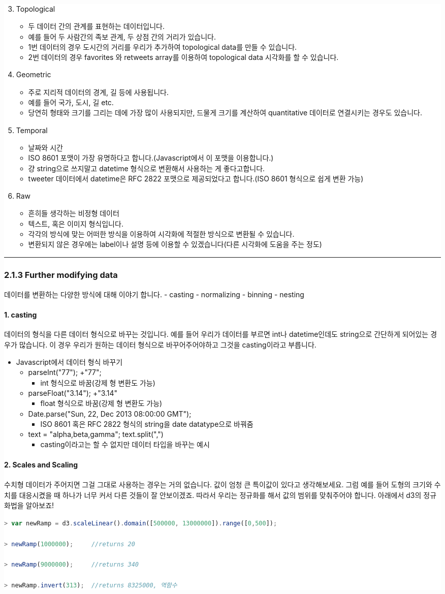 3. Topological
    - 두 데이터 간의 관계를 표현하는 데이터입니다.
    - 예를 들어 두 사람간의 족보 관계, 두 상점 간의 거리가 있습니다.
    - 1번 데이터의 경우 도시간의 거리를 우리가 추가하여 topological data를 만들 수 있습니다.
    - 2번 데이터의 경우 favorites 와 retweets array를 이용하여 topological data 시각화를 할 수 있습니다.
    
4. Geometric
    - 주로 지리적 데이터의 경계, 길 등에 사용됩니다.
    - 예를 들어 국가, 도시, 길 etc.
    - 당연히 형태와 크기를 그리는 데에 가장 많이 사용되지만, 드물게 크기를 계산하여 quantitative 데이터로 연결시키는 경우도 있습니다.

5. Temporal
    - 날짜와 시간
    - ISO 8601 포맷이 가장 유명하다고 합니다.(Javascript에서 이 포맷을 이용합니다.)
    - 걍 string으로 쓰지말고 datetime 형식으로 변환해서 사용하는 게 좋다고합니다.
    - tweeter 데이터에서 datetime은 RFC 2822 포맷으로 제공되었다고 합니다.(ISO 8601 형식으로 쉽게 변환 가능)

6. Raw
    - 흔히들 생각하는  비정형 데이터
    - 텍스트, 혹은 이미지 형식입니다.
    - 각각의 방식에 맞는 어떠한 방식을 이용하여 시각화에 적절한 방식으로 변환될 수 있습니다.
    - 변환되지 않은 경우에는 label이나 설명 등에 이용할 수 있겠습니다(다른 시각화에 도움을 주는 정도)
    
---

### 2.1.3 Further modifying data

데이터를 변환하는 다양한 방식에 대해 이야기 합니다.
    - casting
    - normalizing
    - binning
    - nesting

#### 1. casting
데이터의 형식을 다른 데이터 형식으로 바꾸는 것입니다. 예를 들어 우리가 데이터를 부르면 int나 datetime인데도 string으로 간단하게 되어있는 경우가 많습니다. 이 경우 우리가 원하는 데이터 형식으로 바꾸어주어야하고 그것을 casting이라고 부릅니다. 

- Javascript에서 데이터 형식 바꾸기
    - parseInt("77"); +"77";
        - int  형식으로 바꿈(강제 형 변환도 가능)
    - parseFloat("3.14"); +"3.14"
        - float 형식으로 바꿈(강제 형 변환도 가능)
    - Date.parse("Sun, 22, Dec 2013 08:00:00 GMT");
        - ISO 8601 혹은 RFC 2822 형식의 string을 date datatype으로 바꿔줌
    - text = "alpha,beta,gamma"; text.split(",")
        - casting이라고는 할 수 없지만 데이터 타입을 바꾸는 예시
        
#### 2. Scales and Scaling
수치형 데이터가 주어지면 그걸 그대로 사용하는 경우는 거의 없습니다. 값이 엄청 큰 특이값이 있다고 생각해보세요. 그럼 예를 들어 도형의 크기와 수치를 대응시켰을 때 하나가 너무 커서 다른 것들이 잘 안보이겠죠. 따라서 우리는 정규화를 해서 값의 범위를 맞춰주어야 합니다. 아래에서 d3의 정규화법을 알아보죠!

~~~javascript
> var newRamp = d3.scaleLinear().domain([500000, 13000000]).range([0,500]);

> newRamp(1000000);     //returns 20

> newRamp(9000000);     //returns 340

> newRamp.invert(313);  //returns 8325000, 역함수
~~~
